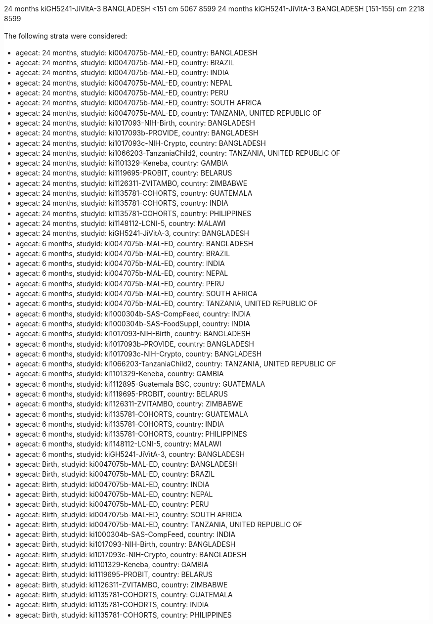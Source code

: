 24 months   kiGH5241-JiVitA-3          BANGLADESH                     <151 cm           5067    8599
24 months   kiGH5241-JiVitA-3          BANGLADESH                     [151-155) cm      2218    8599


The following strata were considered:

* agecat: 24 months, studyid: ki0047075b-MAL-ED, country: BANGLADESH
* agecat: 24 months, studyid: ki0047075b-MAL-ED, country: BRAZIL
* agecat: 24 months, studyid: ki0047075b-MAL-ED, country: INDIA
* agecat: 24 months, studyid: ki0047075b-MAL-ED, country: NEPAL
* agecat: 24 months, studyid: ki0047075b-MAL-ED, country: PERU
* agecat: 24 months, studyid: ki0047075b-MAL-ED, country: SOUTH AFRICA
* agecat: 24 months, studyid: ki0047075b-MAL-ED, country: TANZANIA, UNITED REPUBLIC OF
* agecat: 24 months, studyid: ki1017093-NIH-Birth, country: BANGLADESH
* agecat: 24 months, studyid: ki1017093b-PROVIDE, country: BANGLADESH
* agecat: 24 months, studyid: ki1017093c-NIH-Crypto, country: BANGLADESH
* agecat: 24 months, studyid: ki1066203-TanzaniaChild2, country: TANZANIA, UNITED REPUBLIC OF
* agecat: 24 months, studyid: ki1101329-Keneba, country: GAMBIA
* agecat: 24 months, studyid: ki1119695-PROBIT, country: BELARUS
* agecat: 24 months, studyid: ki1126311-ZVITAMBO, country: ZIMBABWE
* agecat: 24 months, studyid: ki1135781-COHORTS, country: GUATEMALA
* agecat: 24 months, studyid: ki1135781-COHORTS, country: INDIA
* agecat: 24 months, studyid: ki1135781-COHORTS, country: PHILIPPINES
* agecat: 24 months, studyid: ki1148112-LCNI-5, country: MALAWI
* agecat: 24 months, studyid: kiGH5241-JiVitA-3, country: BANGLADESH
* agecat: 6 months, studyid: ki0047075b-MAL-ED, country: BANGLADESH
* agecat: 6 months, studyid: ki0047075b-MAL-ED, country: BRAZIL
* agecat: 6 months, studyid: ki0047075b-MAL-ED, country: INDIA
* agecat: 6 months, studyid: ki0047075b-MAL-ED, country: NEPAL
* agecat: 6 months, studyid: ki0047075b-MAL-ED, country: PERU
* agecat: 6 months, studyid: ki0047075b-MAL-ED, country: SOUTH AFRICA
* agecat: 6 months, studyid: ki0047075b-MAL-ED, country: TANZANIA, UNITED REPUBLIC OF
* agecat: 6 months, studyid: ki1000304b-SAS-CompFeed, country: INDIA
* agecat: 6 months, studyid: ki1000304b-SAS-FoodSuppl, country: INDIA
* agecat: 6 months, studyid: ki1017093-NIH-Birth, country: BANGLADESH
* agecat: 6 months, studyid: ki1017093b-PROVIDE, country: BANGLADESH
* agecat: 6 months, studyid: ki1017093c-NIH-Crypto, country: BANGLADESH
* agecat: 6 months, studyid: ki1066203-TanzaniaChild2, country: TANZANIA, UNITED REPUBLIC OF
* agecat: 6 months, studyid: ki1101329-Keneba, country: GAMBIA
* agecat: 6 months, studyid: ki1112895-Guatemala BSC, country: GUATEMALA
* agecat: 6 months, studyid: ki1119695-PROBIT, country: BELARUS
* agecat: 6 months, studyid: ki1126311-ZVITAMBO, country: ZIMBABWE
* agecat: 6 months, studyid: ki1135781-COHORTS, country: GUATEMALA
* agecat: 6 months, studyid: ki1135781-COHORTS, country: INDIA
* agecat: 6 months, studyid: ki1135781-COHORTS, country: PHILIPPINES
* agecat: 6 months, studyid: ki1148112-LCNI-5, country: MALAWI
* agecat: 6 months, studyid: kiGH5241-JiVitA-3, country: BANGLADESH
* agecat: Birth, studyid: ki0047075b-MAL-ED, country: BANGLADESH
* agecat: Birth, studyid: ki0047075b-MAL-ED, country: BRAZIL
* agecat: Birth, studyid: ki0047075b-MAL-ED, country: INDIA
* agecat: Birth, studyid: ki0047075b-MAL-ED, country: NEPAL
* agecat: Birth, studyid: ki0047075b-MAL-ED, country: PERU
* agecat: Birth, studyid: ki0047075b-MAL-ED, country: SOUTH AFRICA
* agecat: Birth, studyid: ki0047075b-MAL-ED, country: TANZANIA, UNITED REPUBLIC OF
* agecat: Birth, studyid: ki1000304b-SAS-CompFeed, country: INDIA
* agecat: Birth, studyid: ki1017093-NIH-Birth, country: BANGLADESH
* agecat: Birth, studyid: ki1017093c-NIH-Crypto, country: BANGLADESH
* agecat: Birth, studyid: ki1101329-Keneba, country: GAMBIA
* agecat: Birth, studyid: ki1119695-PROBIT, country: BELARUS
* agecat: Birth, studyid: ki1126311-ZVITAMBO, country: ZIMBABWE
* agecat: Birth, studyid: ki1135781-COHORTS, country: GUATEMALA
* agecat: Birth, studyid: ki1135781-COHORTS, country: INDIA
* agecat: Birth, studyid: ki1135781-COHORTS, country: PHILIPPINES